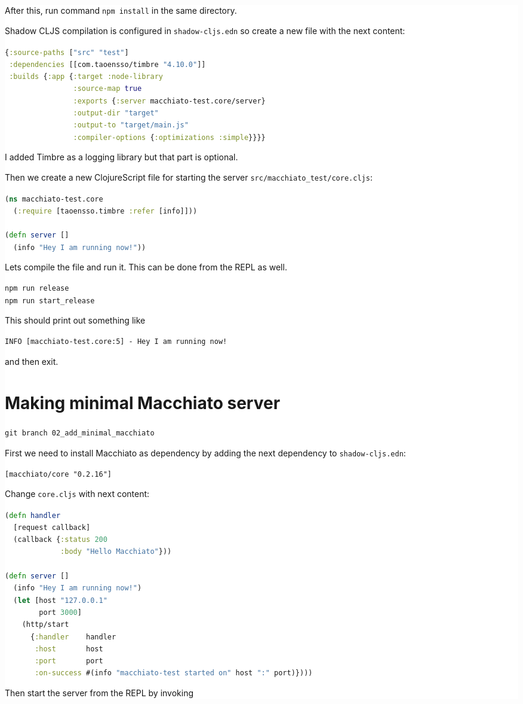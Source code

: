 After this, run command `npm install` in the same directory.

Shadow CLJS compilation is configured in `shadow-cljs.edn` so create a new file with the next content: 
```clojure
{:source-paths ["src" "test"]
 :dependencies [[com.taoensso/timbre "4.10.0"]]
 :builds {:app {:target :node-library
                :source-map true
                :exports {:server macchiato-test.core/server}
                :output-dir "target"
                :output-to "target/main.js"
                :compiler-options {:optimizations :simple}}}}
```
I added Timbre as a logging library but that part is optional.

Then we create a new ClojureScript file for starting the server `src/macchiato_test/core.cljs`:

```clojure
(ns macchiato-test.core
  (:require [taoensso.timbre :refer [info]]))

(defn server []
  (info "Hey I am running now!"))
```

Lets compile the file and run it. This can be done from the REPL as well.

```bash
npm run release
npm run start_release
```

This should print out something like 

`INFO [macchiato-test.core:5] - Hey I am running now!` 

and then exit.

# Making minimal Macchiato server
```shell
git branch 02_add_minimal_macchiato
```

First we need to install Macchiato as dependency by adding the next dependency to `shadow-cljs.edn`:

`[macchiato/core "0.2.16"]`

Change `core.cljs` with next content:

```clojure
(defn handler
  [request callback]
  (callback {:status 200
             :body "Hello Macchiato"}))

(defn server []
  (info "Hey I am running now!")
  (let [host "127.0.0.1"
        port 3000]
    (http/start
      {:handler    handler
       :host       host
       :port       port
       :on-success #(info "macchiato-test started on" host ":" port)})))
```
Then start the server from the REPL by invoking 
